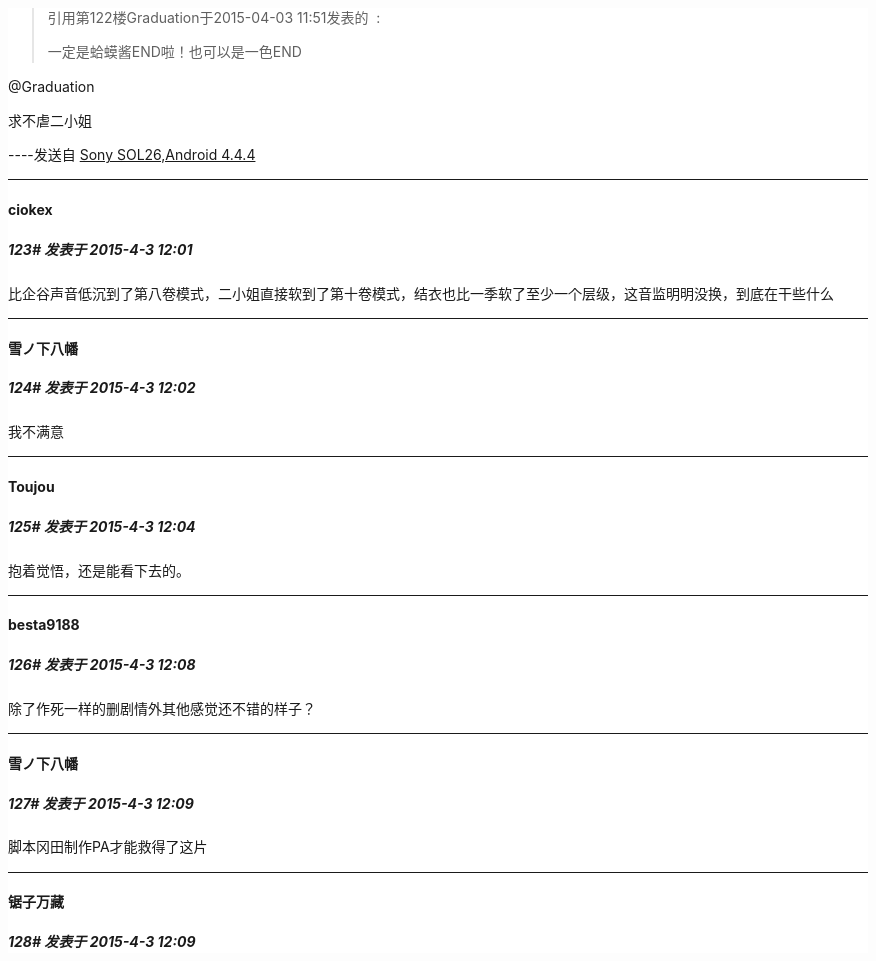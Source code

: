 
<blockquote>引用第122楼Graduation于2015-04-03 11:51发表的  :

一定是蛤蟆酱END啦！也可以是一色END</blockquote>
@Graduation

求不虐二小姐


----发送自 [Sony SOL26,Android 4.4.4](http://stage1.5j4m.com/?1.17) 


-----

####  ciokex  
##### 123#       发表于 2015-4-3 12:01


比企谷声音低沉到了第八卷模式，二小姐直接软到了第十卷模式，结衣也比一季软了至少一个层级，这音监明明没换，到底在干些什么


-----

####  雪ノ下八幡  
##### 124#       发表于 2015-4-3 12:02


我不满意


-----

####  Toujou  
##### 125#       发表于 2015-4-3 12:04


抱着觉悟，还是能看下去的。


-----

####  besta9188  
##### 126#       发表于 2015-4-3 12:08


除了作死一样的删剧情外其他感觉还不错的样子？


-----

####  雪ノ下八幡  
##### 127#       发表于 2015-4-3 12:09


脚本冈田制作PA才能救得了这片


-----

####  锯子万藏  
##### 128#       发表于 2015-4-3 12:09
